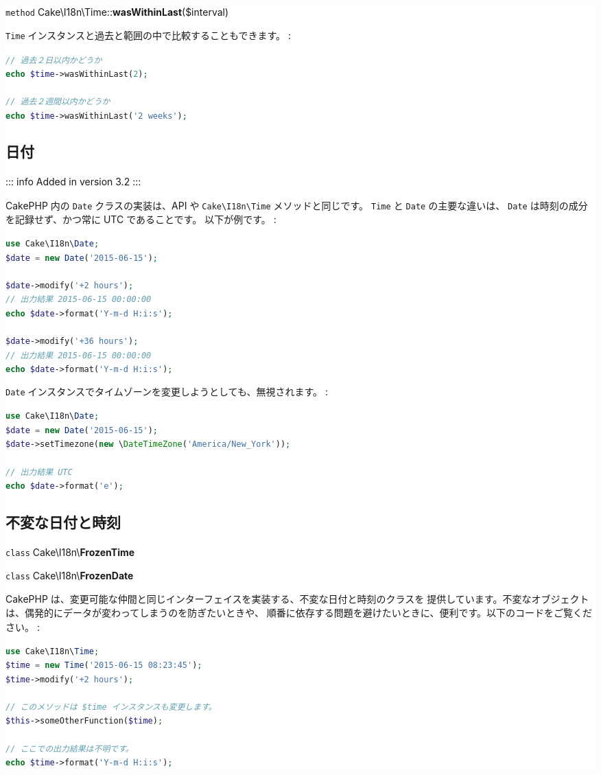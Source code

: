 `method` Cake\\I18n\\Time::**wasWithinLast**($interval)

`Time` インスタンスと過去と範囲の中で比較することもできます。 :

``` php
// 過去２日以内かどうか
echo $time->wasWithinLast(2);

// 過去２週間以内かどうか
echo $time->wasWithinLast('2 weeks');
```

## 日付

::: info Added in version 3.2
:::

CakePHP 内の `Date` クラスの実装は、API や `Cake\I18n\Time` メソッドと同じです。
`Time` と `Date` の主要な違いは、 `Date` は時刻の成分を記録せず、かつ常に UTC であることです。
以下が例です。 :

``` php
use Cake\I18n\Date;
$date = new Date('2015-06-15');

$date->modify('+2 hours');
// 出力結果 2015-06-15 00:00:00
echo $date->format('Y-m-d H:i:s');

$date->modify('+36 hours');
// 出力結果 2015-06-15 00:00:00
echo $date->format('Y-m-d H:i:s');
```

`Date` インスタンスでタイムゾーンを変更しようとしても、無視されます。 :

``` php
use Cake\I18n\Date;
$date = new Date('2015-06-15');
$date->setTimezone(new \DateTimeZone('America/New_York'));

// 出力結果 UTC
echo $date->format('e');
```

## 不変な日付と時刻

`class` Cake\\I18n\\**FrozenTime**

`class` Cake\\I18n\\**FrozenDate**

CakePHP は、変更可能な仲間と同じインターフェイスを実装する、不変な日付と時刻のクラスを
提供しています。不変なオブジェクトは、偶発的にデータが変わってしまうのを防ぎたいときや、
順番に依存する問題を避けたいときに、便利です。以下のコードをご覧ください。 :

``` php
use Cake\I18n\Time;
$time = new Time('2015-06-15 08:23:45');
$time->modify('+2 hours');

// このメソッドは $time インスタンスも変更します。
$this->someOtherFunction($time);

// ここでの出力結果は不明です。
echo $time->format('Y-m-d H:i:s');
```
